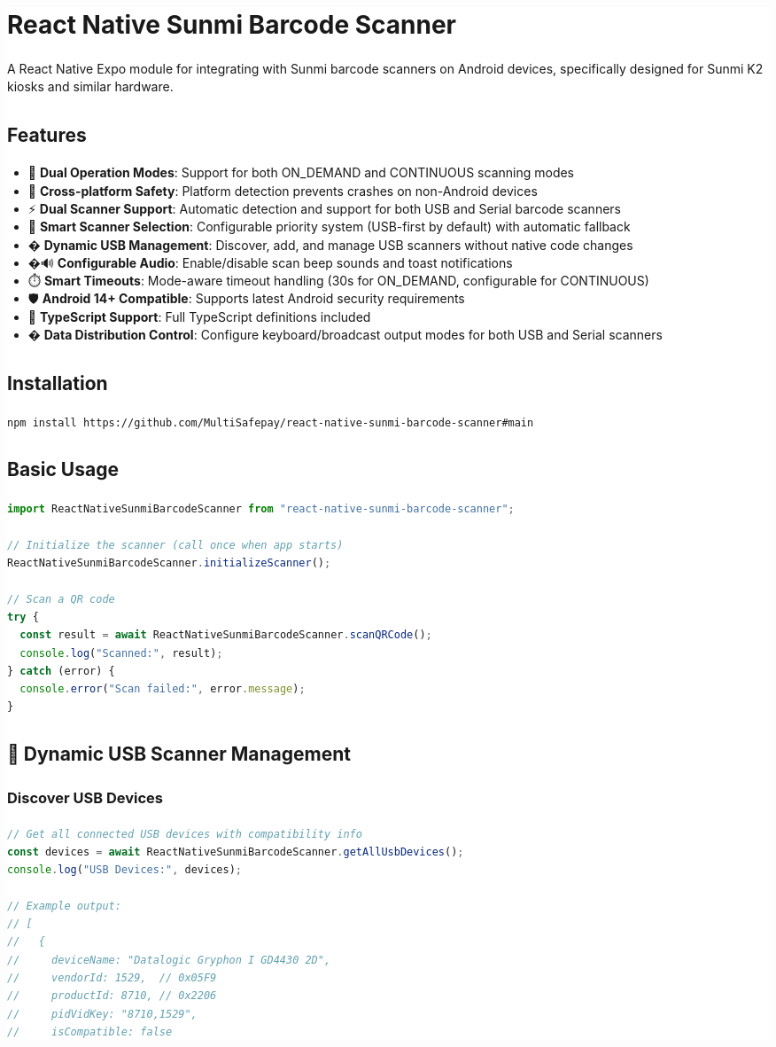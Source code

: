 # React Native Sunmi Barcode Scanner

A React Native Expo module for integrating with Sunmi barcode scanners on Android devices, specifically designed for Sunmi K2 kiosks and similar hardware.

## Features

- 🔧 **Dual Operation Modes**: Support for both ON_DEMAND and CONTINUOUS scanning modes
- 📱 **Cross-platform Safety**: Platform detection prevents crashes on non-Android devices
- ⚡ **Dual Scanner Support**: Automatic detection and support for both USB and Serial barcode scanners
- 🎯 **Smart Scanner Selection**: Configurable priority system (USB-first by default) with automatic fallback
- � **Dynamic USB Management**: Discover, add, and manage USB scanners without native code changes
- �🔊 **Configurable Audio**: Enable/disable scan beep sounds and toast notifications
- ⏱️ **Smart Timeouts**: Mode-aware timeout handling (30s for ON_DEMAND, configurable for CONTINUOUS)
- 🛡️ **Android 14+ Compatible**: Supports latest Android security requirements
- 🎯 **TypeScript Support**: Full TypeScript definitions included
- � **Data Distribution Control**: Configure keyboard/broadcast output modes for both USB and Serial scanners

## Installation

```bash
npm install https://github.com/MultiSafepay/react-native-sunmi-barcode-scanner#main
```

## Basic Usage

```typescript
import ReactNativeSunmiBarcodeScanner from "react-native-sunmi-barcode-scanner";

// Initialize the scanner (call once when app starts)
ReactNativeSunmiBarcodeScanner.initializeScanner();

// Scan a QR code
try {
  const result = await ReactNativeSunmiBarcodeScanner.scanQRCode();
  console.log("Scanned:", result);
} catch (error) {
  console.error("Scan failed:", error.message);
}
```

## 🚀 Dynamic USB Scanner Management

### Discover USB Devices

```typescript
// Get all connected USB devices with compatibility info
const devices = await ReactNativeSunmiBarcodeScanner.getAllUsbDevices();
console.log("USB Devices:", devices);

// Example output:
// [
//   {
//     deviceName: "Datalogic Gryphon I GD4430 2D",
//     vendorId: 1529,  // 0x05F9
//     productId: 8710, // 0x2206
//     pidVidKey: "8710,1529",
//     isCompatible: false
```